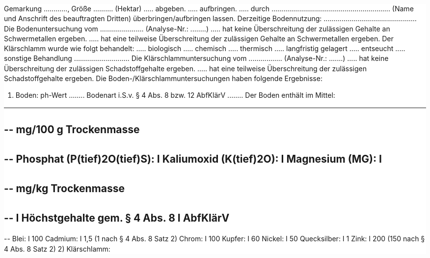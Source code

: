 Gemarkung ............, Größe .......... (Hektar)
..... abgeben.
..... aufbringen.
..... durch
............................................................
(Name und Anschrift des beauftragten Dritten)
überbringen/aufbringen lassen.
Derzeitige Bodennutzung:
...............................................
Die Bodenuntersuchung vom ...................... (Analyse-Nr.:
........)
..... hat keine Überschreitung der zulässigen Gehalte an
Schwermetallen
ergeben.
..... hat eine teilweise Überschreitung der zulässigen Gehalte an
Schwermetallen ergeben.
Der Klärschlamm wurde wie folgt behandelt:
..... biologisch  ..... chemisch  ..... thermisch  ..... langfristig
gelagert
..... entseucht   ..... sonstige Behandlung
............................
Die Klärschlammuntersuchung vom ................. (Analyse-Nr.:
.......)
..... hat keine Überschreitung der zulässigen Schadstoffgehalte
ergeben.
..... hat eine teilweise Überschreitung der zulässigen
Schadstoffgehalte
ergeben.
Die Boden-/Klärschlammuntersuchungen haben folgende Ergebnisse:
1) Boden:
ph-Wert ........
Bodenart i.S.v. § 4 Abs. 8 bzw. 12 AbfKlärV ........
Der Boden enthält im Mittel:
----------------------------------------------------------------------
--
mg/100 g Trockenmasse
----------------------------------------------------------------------
--
Phosphat
(P(tief)2O(tief)S):       I
Kaliumoxid
(K(tief)2O):            I
Magnesium (MG):                    I
----------------------------------------------------------------------
--
mg/kg Trockenmasse
----------------------------------------------------------------------
--
I   Höchstgehalte gem. § 4 Abs. 8
I             AbfKlärV
----------------------------------------------------------------------
--
Blei:                              I 100
Cadmium:                           I   1,5   (1 nach § 4 Abs. 8 Satz
2)
Chrom:                             I 100
Kupfer:                            I  60
Nickel:                            I  50
Quecksilber:                       I   1
Zink:                              I 200   (150 nach § 4 Abs. 8 Satz
2)
2) Klärschlamm: